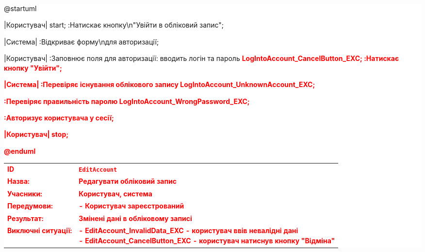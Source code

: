 </table>

@startuml

|Користувач|
start;
:Натискає кнопку\n"Увійти в обліковий запис";

|Система|
:Відкриває форму\nдля авторизації;

|Користувач|
:Заповнює поля для авторизації:
вводить логін та пароль
<font color="red"><b>LogIntoAccount_CancelButton_EXC;
:Натискає кнопку "Увійти";

|Система|
:Перевіряє існування облікового запису
<font color="red"><b>LogIntoAccount_UnknownAccount_EXC;

:Перевіряє правильність паролю
<font color="red"><b>LogIntoAccount_WrongPassword_EXC;

:Авторизує користувача у сесії;

|Користувач|
stop;

@enduml

<table>
    <tr>
        <td><b>ID</b></td>
        <td><code>EditAccount</code></td>
    </tr>
    <tr>
        <td><b>Назва:</b></td>
        <td>Редагувати обліковий запис</td>
    </tr>
     <tr>
        <td><b>Учасники:</b></td>
        <td>Користувач, система</td>
    </tr>
     <tr>
        <td><b>Передумови:</b></td>
        <td>
        - Користувач зареєстрований<br/>
        </td>
    </tr>
     <tr>
        <td><b>Результат:</b></td>
        <td>Змінені дані в обліковому записі</td>
    </tr>
     <tr>
        <td><b>Виключні ситуації:</b></td>
        <td>
        - EditAccount_InvalidData_EXC - користувач ввів невалідні дані<br/>
        - EditAccount_CancelButton_EXC - користувач натиснув кнопку "Відміна"<br/>
        </td>
    </tr>
</table>
